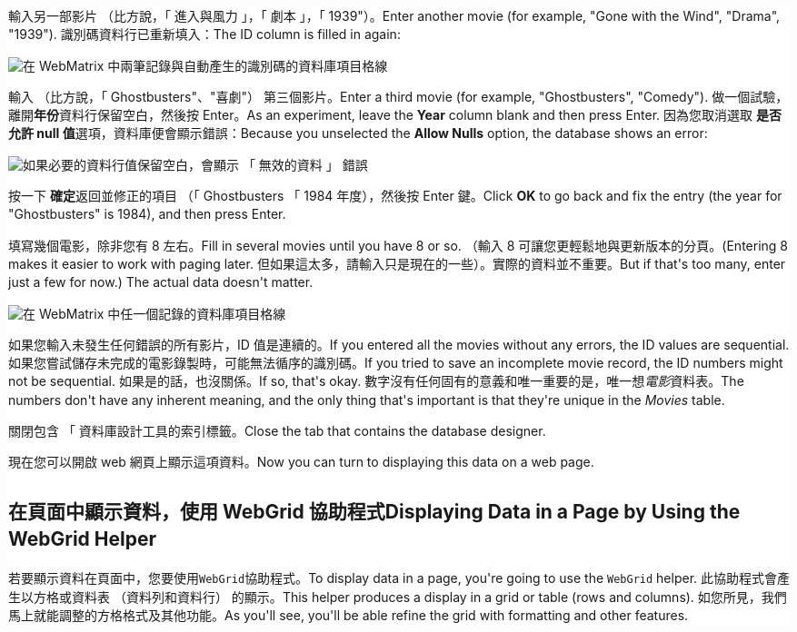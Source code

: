 <span data-ttu-id="b06b0-212">輸入另一部影片 （比方說，「 進入與風力 」，「 劇本 」，「 1939"）。</span><span class="sxs-lookup"><span data-stu-id="b06b0-212">Enter another movie (for example, "Gone with the Wind", "Drama", "1939").</span></span> <span data-ttu-id="b06b0-213">識別碼資料行已重新填入：</span><span class="sxs-lookup"><span data-stu-id="b06b0-213">The ID column is filled in again:</span></span>

![在 WebMatrix 中兩筆記錄與自動產生的識別碼的資料庫項目格線](displaying-data/_static/image14.png)

<span data-ttu-id="b06b0-215">輸入 （比方說，「 Ghostbusters"、"喜劇"） 第三個影片。</span><span class="sxs-lookup"><span data-stu-id="b06b0-215">Enter a third movie (for example, "Ghostbusters", "Comedy").</span></span> <span data-ttu-id="b06b0-216">做一個試驗，離開**年份**資料行保留空白，然後按 Enter。</span><span class="sxs-lookup"><span data-stu-id="b06b0-216">As an experiment, leave the **Year** column blank and then press Enter.</span></span> <span data-ttu-id="b06b0-217">因為您取消選取 **是否允許 null 值**選項，資料庫便會顯示錯誤：</span><span class="sxs-lookup"><span data-stu-id="b06b0-217">Because you unselected the **Allow Nulls** option, the database shows an error:</span></span>

![如果必要的資料行值保留空白，會顯示 「 無效的資料 」 錯誤](displaying-data/_static/image15.png)

<span data-ttu-id="b06b0-219">按一下 **確定**返回並修正的項目 （「 Ghostbusters 「 1984 年度），然後按 Enter 鍵。</span><span class="sxs-lookup"><span data-stu-id="b06b0-219">Click **OK** to go back and fix the entry (the year for "Ghostbusters" is 1984), and then press Enter.</span></span>

<span data-ttu-id="b06b0-220">填寫幾個電影，除非您有 8 左右。</span><span class="sxs-lookup"><span data-stu-id="b06b0-220">Fill in several movies until you have 8 or so.</span></span> <span data-ttu-id="b06b0-221">（輸入 8 可讓您更輕鬆地與更新版本的分頁。</span><span class="sxs-lookup"><span data-stu-id="b06b0-221">(Entering 8 makes it easier to work with paging later.</span></span> <span data-ttu-id="b06b0-222">但如果這太多，請輸入只是現在的一些）。實際的資料並不重要。</span><span class="sxs-lookup"><span data-stu-id="b06b0-222">But if that's too many, enter just a few for now.) The actual data doesn't matter.</span></span>

![在 WebMatrix 中任一個記錄的資料庫項目格線](displaying-data/_static/image16.png)

<span data-ttu-id="b06b0-224">如果您輸入未發生任何錯誤的所有影片，ID 值是連續的。</span><span class="sxs-lookup"><span data-stu-id="b06b0-224">If you entered all the movies without any errors, the ID values are sequential.</span></span> <span data-ttu-id="b06b0-225">如果您嘗試儲存未完成的電影錄製時，可能無法循序的識別碼。</span><span class="sxs-lookup"><span data-stu-id="b06b0-225">If you tried to save an incomplete movie record, the ID numbers might not be sequential.</span></span> <span data-ttu-id="b06b0-226">如果是的話，也沒關係。</span><span class="sxs-lookup"><span data-stu-id="b06b0-226">If so, that's okay.</span></span> <span data-ttu-id="b06b0-227">數字沒有任何固有的意義和唯一重要的是，唯一想*電影*資料表。</span><span class="sxs-lookup"><span data-stu-id="b06b0-227">The numbers don't have any inherent meaning, and the only thing that's important is that they're unique in the *Movies* table.</span></span>

<span data-ttu-id="b06b0-228">關閉包含 「 資料庫設計工具的索引標籤。</span><span class="sxs-lookup"><span data-stu-id="b06b0-228">Close the tab that contains the database designer.</span></span>

<span data-ttu-id="b06b0-229">現在您可以開啟 web 網頁上顯示這項資料。</span><span class="sxs-lookup"><span data-stu-id="b06b0-229">Now you can turn to displaying this data on a web page.</span></span>

## <a name="displaying-data-in-a-page-by-using-the-webgrid-helper"></a><span data-ttu-id="b06b0-230">在頁面中顯示資料，使用 WebGrid 協助程式</span><span class="sxs-lookup"><span data-stu-id="b06b0-230">Displaying Data in a Page by Using the WebGrid Helper</span></span>

<span data-ttu-id="b06b0-231">若要顯示資料在頁面中，您要使用`WebGrid`協助程式。</span><span class="sxs-lookup"><span data-stu-id="b06b0-231">To display data in a page, you're going to use the `WebGrid` helper.</span></span> <span data-ttu-id="b06b0-232">此協助程式會產生以方格或資料表 （資料列和資料行） 的顯示。</span><span class="sxs-lookup"><span data-stu-id="b06b0-232">This helper produces a display in a grid or table (rows and columns).</span></span> <span data-ttu-id="b06b0-233">如您所見，我們馬上就能調整的方格格式及其他功能。</span><span class="sxs-lookup"><span data-stu-id="b06b0-233">As you'll see, you'll be able refine the grid with formatting and other features.</span></span>
